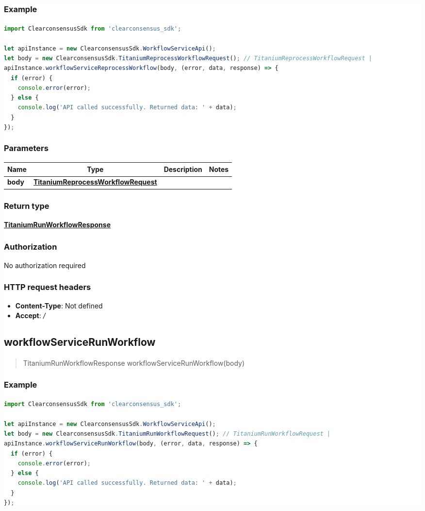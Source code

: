 

### Example

```javascript
import ClearconsensusSdk from 'clearconsensus_sdk';

let apiInstance = new ClearconsensusSdk.WorkflowServiceApi();
let body = new ClearconsensusSdk.TitaniumReprocessWorkflowRequest(); // TitaniumReprocessWorkflowRequest | 
apiInstance.workflowServiceReprocessWorkflow(body, (error, data, response) => {
  if (error) {
    console.error(error);
  } else {
    console.log('API called successfully. Returned data: ' + data);
  }
});
```

### Parameters


Name | Type | Description  | Notes
------------- | ------------- | ------------- | -------------
 **body** | [**TitaniumReprocessWorkflowRequest**](TitaniumReprocessWorkflowRequest.md)|  | 

### Return type

[**TitaniumRunWorkflowResponse**](TitaniumRunWorkflowResponse.md)

### Authorization

No authorization required

### HTTP request headers

- **Content-Type**: Not defined
- **Accept**: */*


## workflowServiceRunWorkflow

> TitaniumRunWorkflowResponse workflowServiceRunWorkflow(body)



### Example

```javascript
import ClearconsensusSdk from 'clearconsensus_sdk';

let apiInstance = new ClearconsensusSdk.WorkflowServiceApi();
let body = new ClearconsensusSdk.TitaniumRunWorkflowRequest(); // TitaniumRunWorkflowRequest | 
apiInstance.workflowServiceRunWorkflow(body, (error, data, response) => {
  if (error) {
    console.error(error);
  } else {
    console.log('API called successfully. Returned data: ' + data);
  }
});
```
